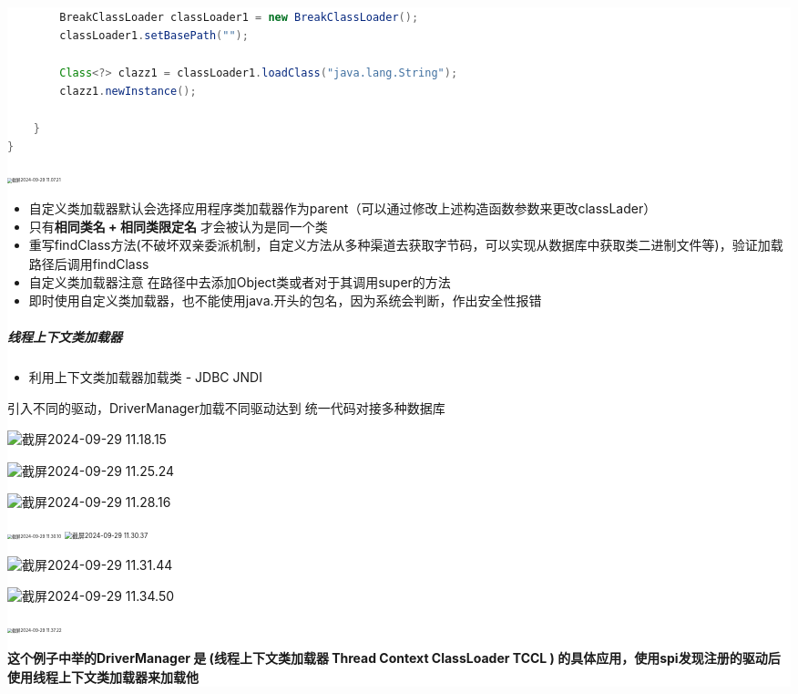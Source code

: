 ```java
        BreakClassLoader classLoader1 = new BreakClassLoader();
        classLoader1.setBasePath("");

        Class<?> clazz1 = classLoader1.loadClass("java.lang.String");
        clazz1.newInstance();

    }
}
```



<img src="https://typora---------image.oss-cn-beijing.aliyuncs.com/%E6%88%AA%E5%B1%8F2024-09-29%2011.07.21.png" alt="截屏2024-09-29 11.07.21" style="zoom: 33%;" />





- 自定义类加载器默认会选择应用程序类加载器作为parent（可以通过修改上述构造函数参数来更改classLader）
- 只有**相同类名 + 相同类限定名** 才会被认为是同一个类
- 重写findClass方法(不破坏双亲委派机制，自定义方法从多种渠道去获取字节码，可以实现从数据库中获取类二进制文件等)，验证加载路径后调用findClass
- 自定义类加载器注意 在路径中去添加Object类或者对于其调用super的方法
- 即时使用自定义类加载器，也不能使用java.开头的包名，因为系统会判断，作出安全性报错



##### 线程上下文类加载器

- 利用上下文类加载器加载类 - JDBC JNDI

引入不同的驱动，DriverManager加载不同驱动达到 统一代码对接多种数据库

![截屏2024-09-29 11.18.15](https://typora---------image.oss-cn-beijing.aliyuncs.com/%E6%88%AA%E5%B1%8F2024-09-29%2011.18.15.png)

![截屏2024-09-29 11.25.24](https://typora---------image.oss-cn-beijing.aliyuncs.com/%E6%88%AA%E5%B1%8F2024-09-29%2011.25.24.png)

![截屏2024-09-29 11.28.16](https://typora---------image.oss-cn-beijing.aliyuncs.com/%E6%88%AA%E5%B1%8F2024-09-29%2011.28.16.png)

<img src="https://typora---------image.oss-cn-beijing.aliyuncs.com/%E6%88%AA%E5%B1%8F2024-09-29%2011.30.10.png" alt="截屏2024-09-29 11.30.10" style="zoom:33%;" /> 

<img src="https://typora---------image.oss-cn-beijing.aliyuncs.com/%E6%88%AA%E5%B1%8F2024-09-29%2011.30.37.png" alt="截屏2024-09-29 11.30.37" style="zoom:50%;" />



![截屏2024-09-29 11.31.44](https://typora---------image.oss-cn-beijing.aliyuncs.com/%E6%88%AA%E5%B1%8F2024-09-29%2011.31.44.png)

![截屏2024-09-29 11.34.50](https://typora---------image.oss-cn-beijing.aliyuncs.com/%E6%88%AA%E5%B1%8F2024-09-29%2011.34.50.png)



<img src="https://typora---------image.oss-cn-beijing.aliyuncs.com/%E6%88%AA%E5%B1%8F2024-09-29%2011.37.22.png" alt="截屏2024-09-29 11.37.22" style="zoom:33%;" />



**这个例子中举的DriverManager 是 (线程上下文类加载器 Thread Context ClassLoader TCCL ) 的具体应用，使用spi发现注册的驱动后使用线程上下文类加载器来加载他**

